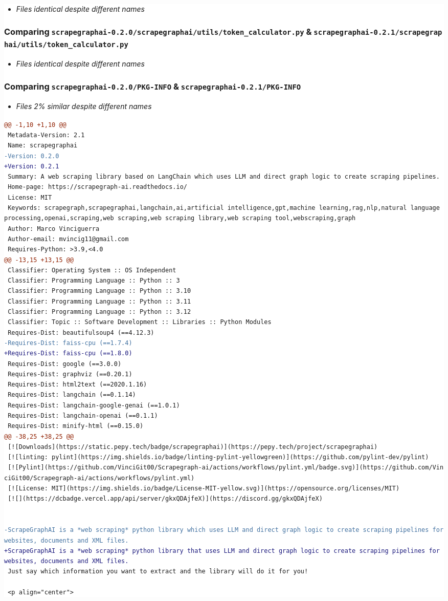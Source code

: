  * *Files identical despite different names*

### Comparing `scrapegraphai-0.2.0/scrapegraphai/utils/token_calculator.py` & `scrapegraphai-0.2.1/scrapegraphai/utils/token_calculator.py`

 * *Files identical despite different names*

### Comparing `scrapegraphai-0.2.0/PKG-INFO` & `scrapegraphai-0.2.1/PKG-INFO`

 * *Files 2% similar despite different names*

```diff
@@ -1,10 +1,10 @@
 Metadata-Version: 2.1
 Name: scrapegraphai
-Version: 0.2.0
+Version: 0.2.1
 Summary: A web scraping library based on LangChain which uses LLM and direct graph logic to create scraping pipelines.
 Home-page: https://scrapegraph-ai.readthedocs.io/
 License: MIT
 Keywords: scrapegraph,scrapegraphai,langchain,ai,artificial intelligence,gpt,machine learning,rag,nlp,natural language processing,openai,scraping,web scraping,web scraping library,web scraping tool,webscraping,graph
 Author: Marco Vinciguerra
 Author-email: mvincig11@gmail.com
 Requires-Python: >3.9,<4.0
@@ -13,15 +13,15 @@
 Classifier: Operating System :: OS Independent
 Classifier: Programming Language :: Python :: 3
 Classifier: Programming Language :: Python :: 3.10
 Classifier: Programming Language :: Python :: 3.11
 Classifier: Programming Language :: Python :: 3.12
 Classifier: Topic :: Software Development :: Libraries :: Python Modules
 Requires-Dist: beautifulsoup4 (==4.12.3)
-Requires-Dist: faiss-cpu (==1.7.4)
+Requires-Dist: faiss-cpu (==1.8.0)
 Requires-Dist: google (==3.0.0)
 Requires-Dist: graphviz (==0.20.1)
 Requires-Dist: html2text (==2020.1.16)
 Requires-Dist: langchain (==0.1.14)
 Requires-Dist: langchain-google-genai (==1.0.1)
 Requires-Dist: langchain-openai (==0.1.1)
 Requires-Dist: minify-html (==0.15.0)
@@ -38,25 +38,25 @@
 [![Downloads](https://static.pepy.tech/badge/scrapegraphai)](https://pepy.tech/project/scrapegraphai)
 [![linting: pylint](https://img.shields.io/badge/linting-pylint-yellowgreen)](https://github.com/pylint-dev/pylint)
 [![Pylint](https://github.com/VinciGit00/Scrapegraph-ai/actions/workflows/pylint.yml/badge.svg)](https://github.com/VinciGit00/Scrapegraph-ai/actions/workflows/pylint.yml)
 [![License: MIT](https://img.shields.io/badge/License-MIT-yellow.svg)](https://opensource.org/licenses/MIT)
 [![](https://dcbadge.vercel.app/api/server/gkxQDAjfeX)](https://discord.gg/gkxQDAjfeX)
 
 
-ScrapeGraphAI is a *web scraping* python library which uses LLM and direct graph logic to create scraping pipelines for websites, documents and XML files.
+ScrapeGraphAI is a *web scraping* python library that uses LLM and direct graph logic to create scraping pipelines for websites, documents and XML files.
 Just say which information you want to extract and the library will do it for you!
 
 <p align="center">
```